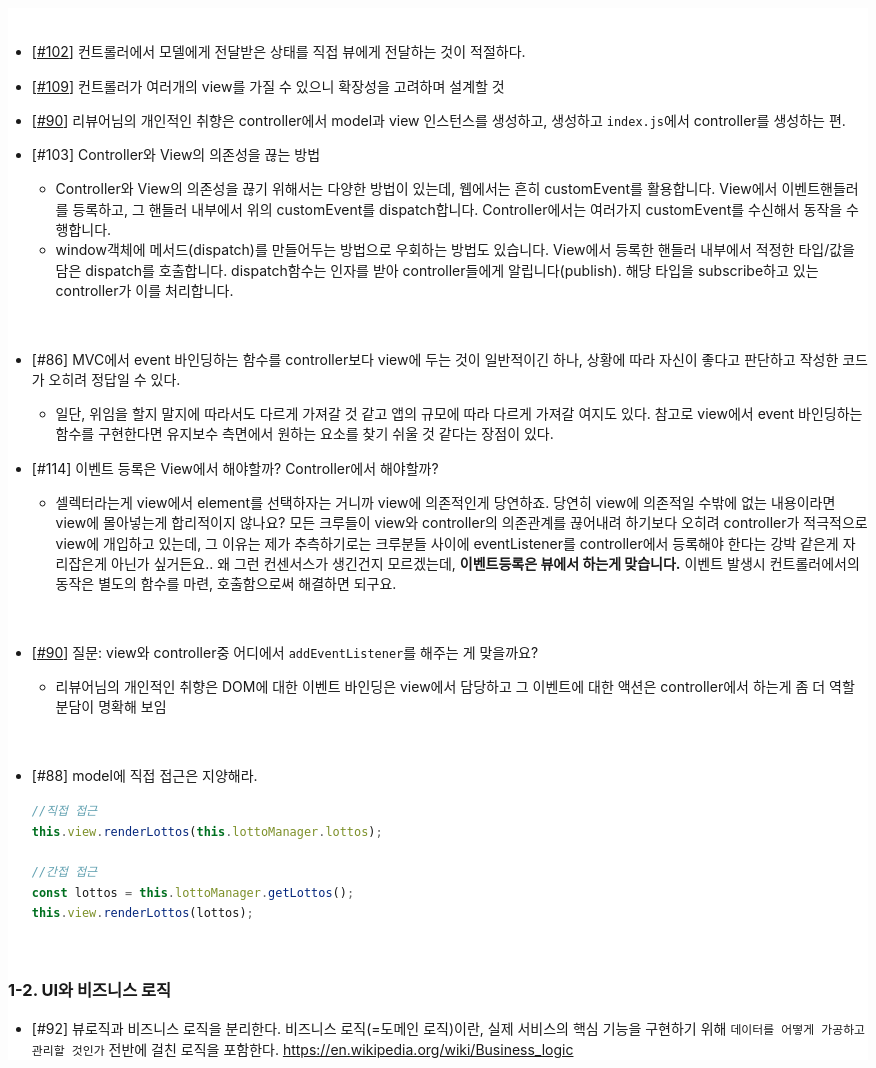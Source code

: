   <br>

- [[#102](https://github.com/woowacourse/javascript-lotto/pull/102#discussion_r815267289)] 컨트롤러에서 모델에게 전달받은 상태를 직접 뷰에게 전달하는 것이 적절하다.
  <br>
- [[#109](https://github.com/woowacourse/javascript-lotto/pull/109#discussion_r813851182)] 컨트롤러가 여러개의 view를 가질 수 있으니 확장성을 고려하며 설계할 것
  <br>
- [[#90](https://github.com/woowacourse/javascript-lotto/pull/90#issuecomment-1049971008)] 리뷰어님의 개인적인 취향은 controller에서 model과 view 인스턴스를 생성하고, 생성하고 `index.js`에서 controller를 생성하는 편.
  <br>

- [#103] Controller와 View의 의존성을 끊는 방법
  - Controller와 View의 의존성을 끊기 위해서는 다양한 방법이 있는데, 웹에서는 흔히 customEvent를 활용합니다. View에서 이벤트핸들러를 등록하고, 그 핸들러 내부에서 위의 customEvent를 dispatch합니다. Controller에서는 여러가지 customEvent를 수신해서 동작을 수행합니다.
  - window객체에 메서드(dispatch)를 만들어두는 방법으로 우회하는 방법도 있습니다. View에서 등록한 핸들러 내부에서 적정한 타입/값을 담은 dispatch를 호출합니다. dispatch함수는 인자를 받아 controller들에게 알립니다(publish). 해당 타입을 subscribe하고 있는 controller가 이를 처리합니다.

<br>

- [#86] MVC에서 event 바인딩하는 함수를 controller보다 view에 두는 것이 일반적이긴 하나, 상황에 따라 자신이 좋다고 판단하고 작성한 코드가 오히려 정답일 수 있다.

  - 일단, 위임을 할지 말지에 따라서도 다르게 가져갈 것 같고 앱의 규모에 따라 다르게 가져갈 여지도 있다. 참고로 view에서 event 바인딩하는 함수를 구현한다면 유지보수 측면에서 원하는 요소를 찾기 쉬울 것 같다는 장점이 있다.
    <br>

- [#114] 이벤트 등록은 View에서 해야할까? Controller에서 해야할까?
  - 셀렉터라는게 view에서 element를 선택하자는 거니까 view에 의존적인게 당연하죠. 당연히 view에 의존적일 수밖에 없는 내용이라면 view에 몰아넣는게 합리적이지 않나요? 모든 크루들이 view와 controller의 의존관계를 끊어내려 하기보다 오히려 controller가 적극적으로 view에 개입하고 있는데, 그 이유는 제가 추측하기로는 크루분들 사이에 eventListener를 controller에서 등록해야 한다는 강박 같은게 자리잡은게 아닌가 싶거든요.. 왜 그런 컨센서스가 생긴건지 모르겠는데, **이벤트등록은 뷰에서 하는게 맞습니다.** 이벤트 발생시 컨트롤러에서의 동작은 별도의 함수를 마련, 호출함으로써 해결하면 되구요.

<br>

- [[#90](https://github.com/woowacourse/javascript-lotto/pull/90#issuecomment-1049971008)] 질문: view와 controller중 어디에서 `addEventListener`를 해주는 게 맞을까요?

  - 리뷰어님의 개인적인 취향은 DOM에 대한 이벤트 바인딩은 view에서 담당하고 그 이벤트에 대한 액션은 controller에서 하는게 좀 더 역할 분담이 명확해 보임

<br>

- [#88] model에 직접 접근은 지양해라.

  ```javascript
  //직접 접근
  this.view.renderLottos(this.lottoManager.lottos);

  //간접 접근
  const lottos = this.lottoManager.getLottos();
  this.view.renderLottos(lottos);
  ```

<br>

### 1-2. UI와 비즈니스 로직

- [#92] 뷰로직과 비즈니스 로직을 분리한다. 비즈니스 로직(=도메인 로직)이란, 실제 서비스의 핵심 기능을 구현하기 위해 `데이터를 어떻게 가공하고 관리할 것인가` 전반에 걸친 로직을 포함한다. https://en.wikipedia.org/wiki/Business_logic

